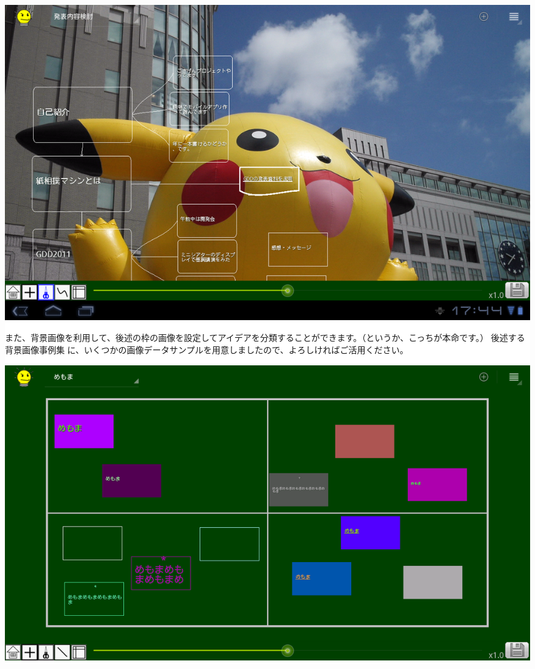 ![背景画像の貼付け](images/MeMoMa_background.png "背景画像の貼付け")

また、背景画像を利用して、後述の枠の画像を設定してアイデアを分類することができます。（というか、こっちが本命です。）
後述する 背景画像事例集 に、いくつかの画像データサンプルを用意しましたので、よろしければご活用ください。

![背景画像に枠を設定してアイデアを分類](images/MeMoMa_square-example.png "背景画像に枠を設定してアイデアを分類")
